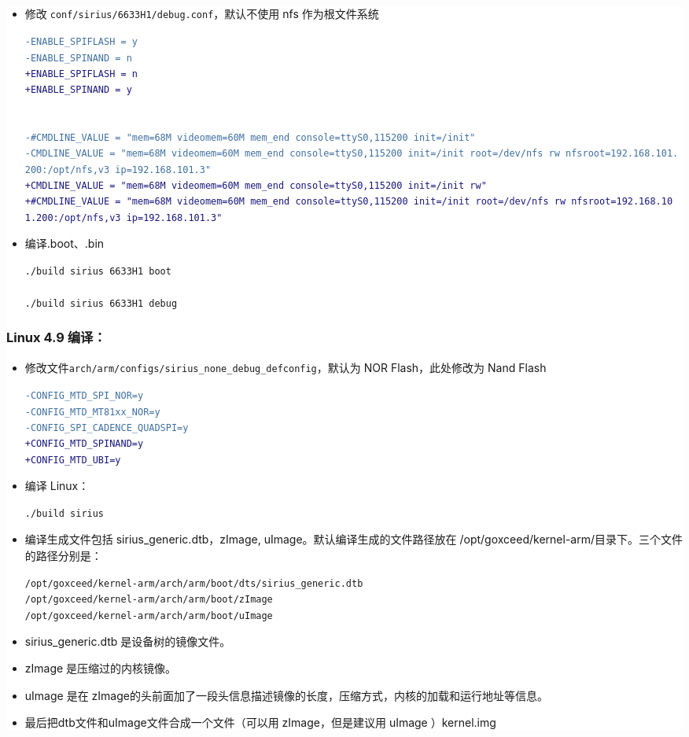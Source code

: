 * 修改 `conf/sirius/6633H1/debug.conf`，默认不使用 nfs 作为根文件系统

  ```diff
  -ENABLE_SPIFLASH = y
  -ENABLE_SPINAND = n
  +ENABLE_SPIFLASH = n
  +ENABLE_SPINAND = y
  
  
  -#CMDLINE_VALUE = "mem=68M videomem=60M mem_end console=ttyS0,115200 init=/init"
  -CMDLINE_VALUE = "mem=68M videomem=60M mem_end console=ttyS0,115200 init=/init root=/dev/nfs rw nfsroot=192.168.101.200:/opt/nfs,v3 ip=192.168.101.3"
  +CMDLINE_VALUE = "mem=68M videomem=60M mem_end console=ttyS0,115200 init=/init rw"
  +#CMDLINE_VALUE = "mem=68M videomem=60M mem_end console=ttyS0,115200 init=/init root=/dev/nfs rw nfsroot=192.168.101.200:/opt/nfs,v3 ip=192.168.101.3"
  ```

* 编译.boot、.bin

  ```
  ./build sirius 6633H1 boot
  
  ./build sirius 6633H1 debug
  ```



### Linux 4.9 编译：

- 修改文件`arch/arm/configs/sirius_none_debug_defconfig`，默认为 NOR Flash，此处修改为 Nand Flash

  ```diff
  -CONFIG_MTD_SPI_NOR=y
  -CONFIG_MTD_MT81xx_NOR=y
  -CONFIG_SPI_CADENCE_QUADSPI=y
  +CONFIG_MTD_SPINAND=y
  +CONFIG_MTD_UBI=y
  ```

- 编译 Linux：

  ```
  ./build sirius
  ```

- 编译生成文件包括 sirius_generic.dtb，zImage, uImage。默认编译生成的文件路径放在 /opt/goxceed/kernel-arm/目录下。三个文件的路径分别是：

  ```
  /opt/goxceed/kernel-arm/arch/arm/boot/dts/sirius_generic.dtb
  /opt/goxceed/kernel-arm/arch/arm/boot/zImage
  /opt/goxceed/kernel-arm/arch/arm/boot/uImage
  ```

- sirius_generic.dtb 是设备树的镜像文件。

- zImage 是压缩过的内核镜像。

- uImage 是在 zImage的头前面加了一段头信息描述镜像的长度，压缩方式，内核的加载和运行地址等信息。

- 最后把dtb文件和uImage文件合成一个文件（可以用 zImage，但是建议用 uImage ）kernel.img
